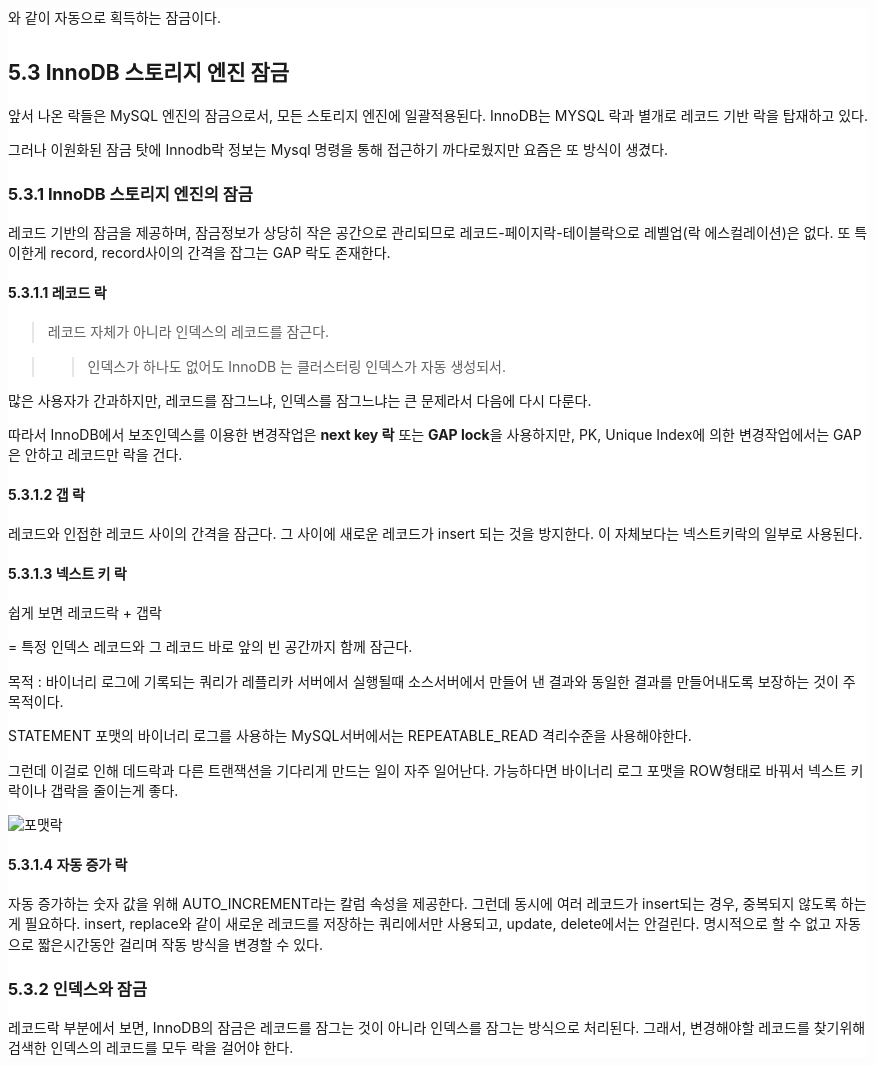 와 같이 자동으로 획득하는 잠금이다. 

## 5.3 InnoDB 스토리지 엔진 잠금

앞서 나온 락들은 MySQL 엔진의 잠금으로서, 모든 스토리지 엔진에 일괄적용된다. 
InnoDB는 MYSQL 락과 별개로 레코드 기반 락을 탑재하고 있다.

그러나 이원화된 잠금 탓에 Innodb락 정보는 Mysql 명령을 통해 접근하기 까다로웠지만 요즘은 또 방식이 생겼다.

### 5.3.1 InnoDB 스토리지 엔진의 잠금

레코드 기반의 잠금을 제공하며, 잠금정보가 상당히 작은 공간으로 관리되므로 레코드-페이지락-테이블락으로 레벨업(락 에스컬레이션)은 없다. 또 특이한게 record, record사이의 간격을 잡그는 GAP 락도 존재한다. 


#### 5.3.1.1 레코드 락

> 레코드 자체가 아니라 인덱스의 레코드를 잠근다. 

>> 인덱스가 하나도 없어도 InnoDB 는 클러스터링 인덱스가 자동 생성되서.

많은 사용자가 간과하지만, 레코드를 잠그느냐, 인덱스를 잠그느냐는 큰 문제라서 다음에 다시 다룬다. 

따라서 InnoDB에서 보조인덱스를 이용한 변경작업은 **next key 락** 또는 **GAP lock**을 사용하지만, PK, Unique Index에 의한 변경작업에서는 GAP은 안하고 레코드만 락을 건다.


#### 5.3.1.2 갭 락

레코드와 인접한 레코드 사이의 간격을 잠근다. 그 사이에 새로운 레코드가 insert 되는 것을 방지한다. 이 자체보다는 넥스트키락의 일부로 사용된다.


#### 5.3.1.3 넥스트 키 락


쉽게 보면 레코드락 + 갭락

= 특정 인덱스 레코드와 그 레코드 바로 앞의 빈 공간까지 함께 잠근다.

목적 : 바이너리 로그에 기록되는 쿼리가 레플리카 서버에서 실행될때 소스서버에서 만들어 낸 결과와 동일한 결과를 만들어내도록 보장하는 것이 주 목적이다. 

STATEMENT 포맷의 바이너리 로그를 사용하는 MySQL서버에서는 REPEATABLE_READ 격리수준을 사용해야한다. 

그런데 이걸로 인해 데드락과 다른 트랜잭션을 기다리게 만드는 일이 자주 일어난다. 가능하다면 바이너리 로그 포맷을 ROW형태로 바꿔서 넥스트 키 락이나 갭락을 줄이는게 좋다.

![포맷락](./res/week3/넥스트키락staterow.png)

#### 5.3.1.4 자동 증가 락

자동 증가하는 숫자 값을 위해 AUTO_INCREMENT라는 칼럼 속성을 제공한다. 그런데 동시에 여러 레코드가 insert되는 경우, 중복되지 않도록 하는게 필요하다. insert, replace와 같이 새로운 레코드를 저장하는 쿼리에서만 사용되고, update, delete에서는 안걸린다. 명시적으로 할 수 없고 자동으로 짧은시간동안 걸리며 작동 방식을 변경할 수 있다. 



### 5.3.2 인덱스와 잠금


레코드락 부분에서 보면, InnoDB의 잠금은 레코드를 잠그는 것이 아니라 인덱스를 잠그는 방식으로 처리된다. 그래서, 변경해야할 레코드를 찾기위해 검색한 인덱스의 레코드를 모두 락을 걸어야 한다.
